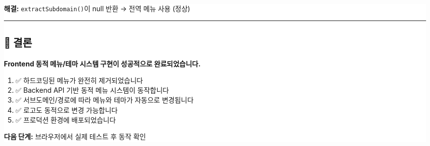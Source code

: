 **해결:** `extractSubdomain()`이 null 반환 → 전역 메뉴 사용 (정상)

---

## 🎉 결론

**Frontend 동적 메뉴/테마 시스템 구현이 성공적으로 완료되었습니다.**

1. ✅ 하드코딩된 메뉴가 완전히 제거되었습니다
2. ✅ Backend API 기반 동적 메뉴 시스템이 동작합니다
3. ✅ 서브도메인/경로에 따라 메뉴와 테마가 자동으로 변경됩니다
4. ✅ 로고도 동적으로 변경 가능합니다
5. ✅ 프로덕션 환경에 배포되었습니다

**다음 단계:** 브라우저에서 실제 테스트 후 동작 확인
